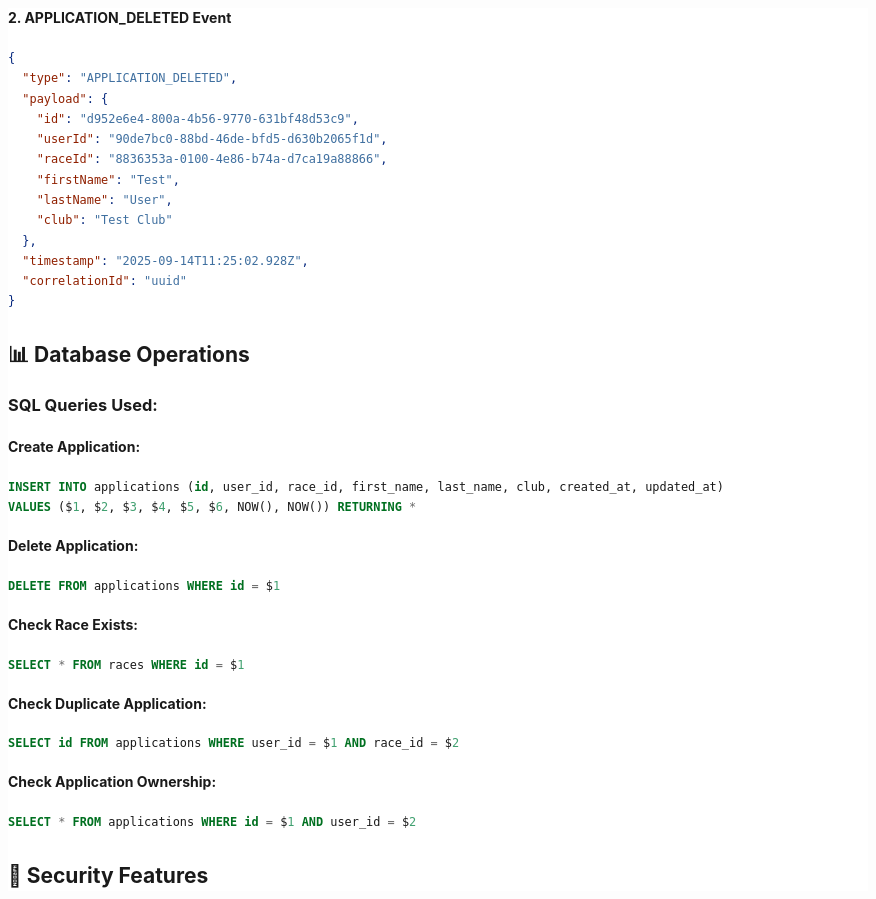 #### **2. APPLICATION_DELETED Event**

```json
{
  "type": "APPLICATION_DELETED",
  "payload": {
    "id": "d952e6e4-800a-4b56-9770-631bf48d53c9",
    "userId": "90de7bc0-88bd-46de-bfd5-d630b2065f1d",
    "raceId": "8836353a-0100-4e86-b74a-d7ca19a88866",
    "firstName": "Test",
    "lastName": "User",
    "club": "Test Club"
  },
  "timestamp": "2025-09-14T11:25:02.928Z",
  "correlationId": "uuid"
}
```

## 📊 Database Operations

### **SQL Queries Used:**

#### **Create Application:**

```sql
INSERT INTO applications (id, user_id, race_id, first_name, last_name, club, created_at, updated_at)
VALUES ($1, $2, $3, $4, $5, $6, NOW(), NOW()) RETURNING *
```

#### **Delete Application:**

```sql
DELETE FROM applications WHERE id = $1
```

#### **Check Race Exists:**

```sql
SELECT * FROM races WHERE id = $1
```

#### **Check Duplicate Application:**

```sql
SELECT id FROM applications WHERE user_id = $1 AND race_id = $2
```

#### **Check Application Ownership:**

```sql
SELECT * FROM applications WHERE id = $1 AND user_id = $2
```

## 🔐 Security Features
